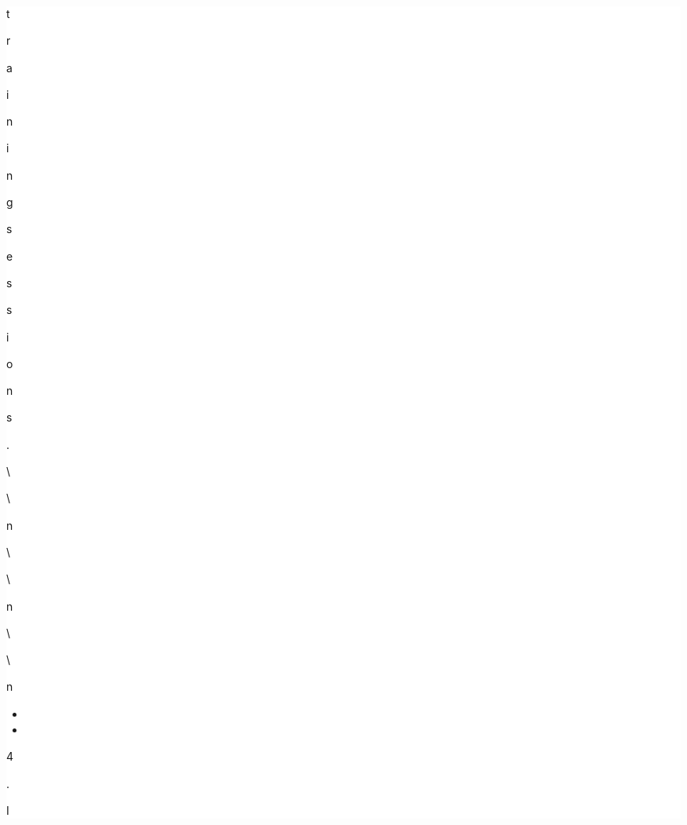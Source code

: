  

t

r

a

i

n

i

n

g

 

s

e

s

s

i

o

n

s

.

\

\

n

\

\

n

\

\

n

*

*

4

.

 

I
